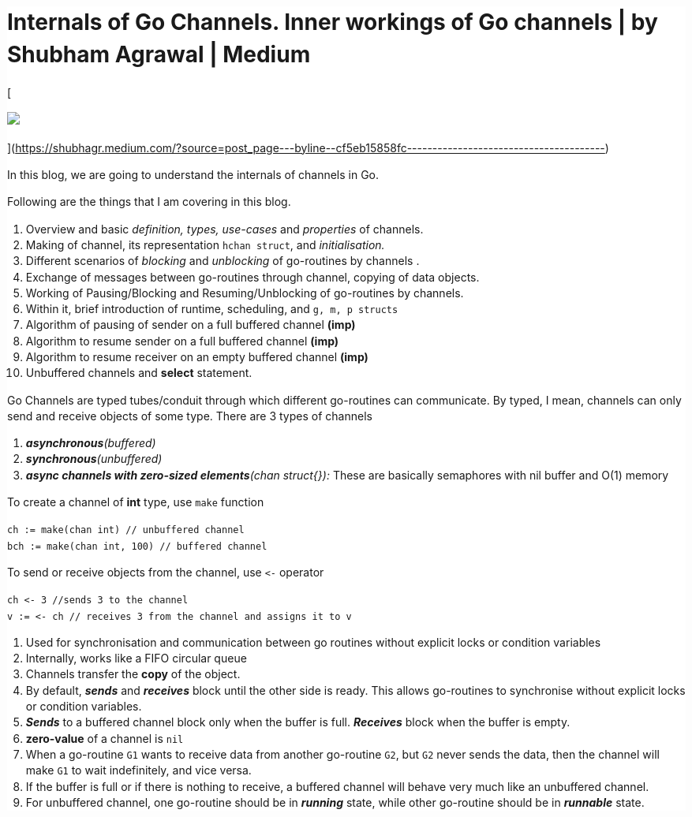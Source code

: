 # Internals of Go Channels. Inner workings of Go channels | by Shubham Agrawal | Medium
[

![](https://miro.medium.com/v2/resize:fill:44:44/1*aHYFfrOM484Ythlx88pJXw.jpeg)






](https://shubhagr.medium.com/?source=post_page---byline--cf5eb15858fc---------------------------------------)

In this blog, we are going to understand the internals of channels in Go.

Following are the things that I am covering in this blog.

1.  Overview and basic _definition, types, use-cases_ and _properties_ of channels.
2.  Making of channel, its representation `hchan struct`, and _initialisation._
3.  Different scenarios of _blocking_ and _unblocking_ of go-routines by channels .
4.  Exchange of messages between go-routines through channel, copying of data objects.
5.  Working of Pausing/Blocking and Resuming/Unblocking of go-routines by channels.
6.  Within it, brief introduction of runtime, scheduling, and `g, m, p structs`
7.  Algorithm of pausing of sender on a full buffered channel **(imp)**
8.  Algorithm to resume sender on a full buffered channel **(imp)**
9.  Algorithm to resume receiver on an empty buffered channel **(imp)**
10.  Unbuffered channels and **select** statement.

Go Channels are typed tubes/conduit through which different go-routines can communicate. By typed, I mean, channels can only send and receive objects of some type. There are 3 types of channels

1.  **_asynchronous_**_(buffered)_
2.  **_synchronous_**_(unbuffered)_
3.  **_async channels with zero-sized elements_**_(chan struct{}):_ These are basically semaphores with nil buffer and O(1) memory

To create a channel of **int** type, use `make` function

```
ch := make(chan int) // unbuffered channel  
bch := make(chan int, 100) // buffered channel
```

To send or receive objects from the channel, use `<-` operator

```
ch <- 3 //sends 3 to the channel   
v := <- ch // receives 3 from the channel and assigns it to v
```

1.  Used for synchronisation and communication between go routines without explicit locks or condition variables
2.  Internally, works like a FIFO circular queue
3.  Channels transfer the **copy** of the object.
4.  By default, **_sends_** and **_receives_** block until the other side is ready. This allows go-routines to synchronise without explicit locks or condition variables.
5.  **_Sends_** to a buffered channel block only when the buffer is full. **_Receives_** block when the buffer is empty.
6.  **zero-value** of a channel is `nil`
7.  When a go-routine `G1` wants to receive data from another go-routine `G2`, but `G2` never sends the data, then the channel will make `G1` to wait indefinitely, and vice versa.
8.  If the buffer is full or if there is nothing to receive, a buffered channel will behave very much like an unbuffered channel.
9.  For unbuffered channel, one go-routine should be in **_running_** state, while other go-routine should be in **_runnable_** state.
